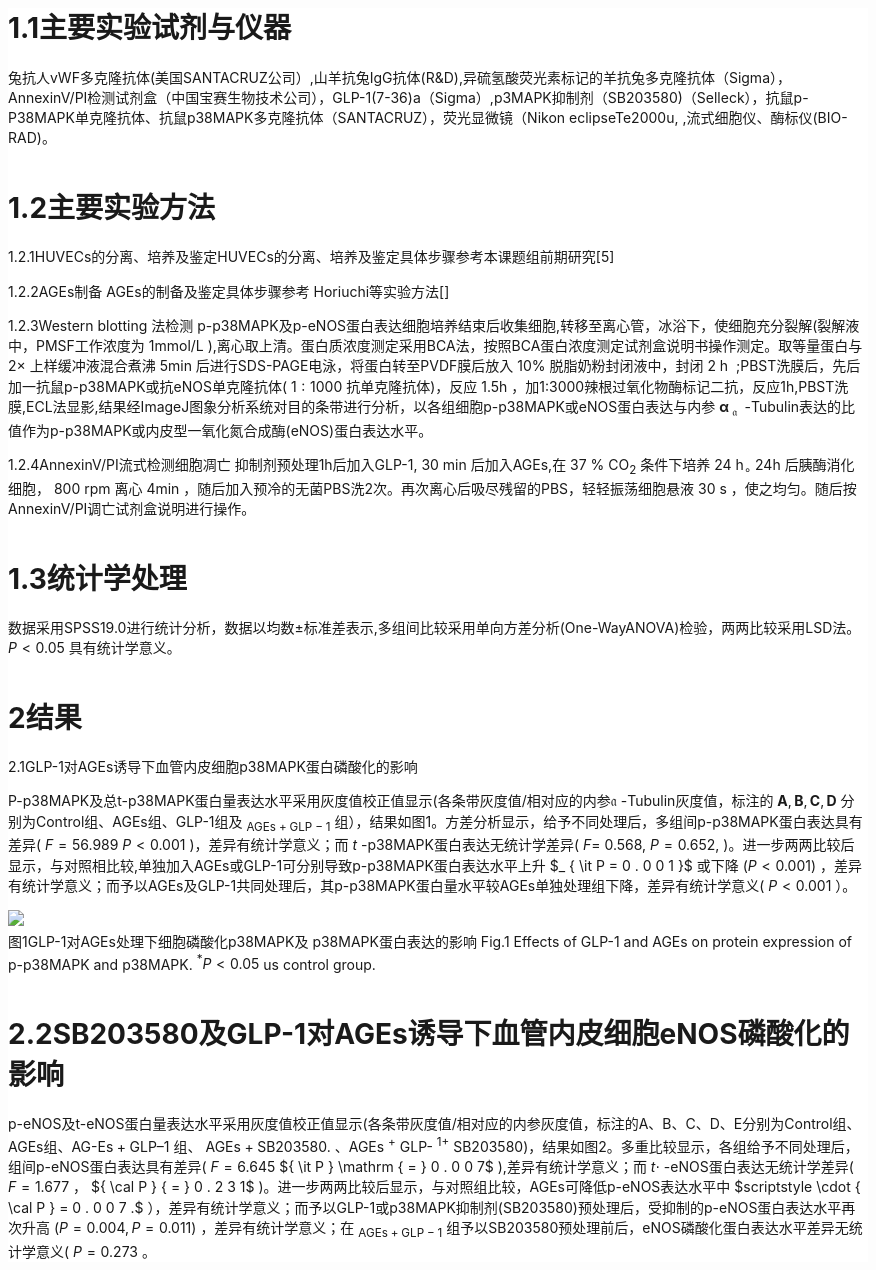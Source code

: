# 1.1主要实验试剂与仪器

兔抗人vWF多克隆抗体(美国SANTACRUZ公司）,山羊抗兔IgG抗体(R&D),异硫氢酸荧光素标记的羊抗兔多克隆抗体（Sigma），AnnexinV/PI检测试剂盒（中国宝赛生物技术公司），GLP-1(7-36)a（Sigma）,p3MAPK抑制剂（SB203580)（Selleck），抗鼠p-P38MAPK单克隆抗体、抗鼠p38MAPK多克隆抗体（SANTACRUZ），荧光显微镜（Nikon eclipse$\mathrm { T e } 2 0 0 0 \mathrm { u } ,$ ,流式细胞仪、酶标仪(BIO-RAD)。

# 1.2主要实验方法

1.2.1HUVECs的分离、培养及鉴定HUVECs的分离、培养及鉴定具体步骤参考本课题组前期研究[5]

1.2.2AGEs制备 AGEs的制备及鉴定具体步骤参考 Horiuchi等实验方法[]

1.2.3Western blotting 法检测 p-p38MAPK及p-eNOS蛋白表达细胞培养结束后收集细胞,转移至离心管，冰浴下，使细胞充分裂解(裂解液中，PMSF工作浓度为 $1 \mathrm { m m o l } / \mathrm { L }$ ),离心取上清。蛋白质浓度测定采用BCA法，按照BCA蛋白浓度测定试剂盒说明书操作测定。取等量蛋白与 $2 \times$ 上样缓冲液混合煮沸 $5 \mathrm { m i n }$ 后进行SDS-PAGE电泳，将蛋白转至PVDF膜后放入 $10 \%$ 脱脂奶粉封闭液中，封闭 $2 \mathrm { ~ h ~ }$ ;PBST洗膜后，先后加一抗鼠p-p38MAPK或抗eNOS单克隆抗体( $\mathrm { 1 : 1 0 0 0 }$ 抗单克隆抗体)，反应 $1 . 5 \mathrm { h }$ ，加1:3000辣根过氧化物酶标记二抗，反应1h,PBST洗膜,ECL法显影,结果经ImageJ图象分析系统对目的条带进行分析，以各组细胞p-p38MAPK或eNOS蛋白表达与内参 $\mathbf { \alpha } _ { \mathrm { ~ \mathfrak { a } ~ } }$ -Tubulin表达的比值作为p-p38MAPK或内皮型一氧化氮合成酶(eNOS)蛋白表达水平。

1.2.4AnnexinV/PI流式检测细胞凋亡 抑制剂预处理1h后加入GLP-1, $3 0 ~ \mathrm { m i n }$ 后加入AGEs,在 $3 7 \ \%$ $\mathrm { C O } _ { 2 }$ 条件下培养 $2 4 ~ \mathrm { h _ { \circ } }$ $2 4 \mathrm { h }$ 后胰酶消化细胞， $8 0 0 ~ \mathrm { r p m }$ 离心 $4 \mathrm { m i n }$ ，随后加入预冷的无菌PBS洗2次。再次离心后吸尽残留的PBS，轻轻振荡细胞悬液 $3 0 ~ \mathrm { s }$ ，使之均匀。随后按AnnexinV/PI调亡试剂盒说明进行操作。

# 1.3统计学处理

数据采用SPSS19.0进行统计分析，数据以均数±标准差表示,多组间比较采用单向方差分析(One-WayANOVA)检验，两两比较采用LSD法。 $P { < } 0 . 0 5$ 具有统计学意义。

# 2结果

2.1GLP-1对AGEs诱导下血管内皮细胞p38MAPK蛋白磷酸化的影响

P-p38MAPK及总t-p38MAPK蛋白量表达水平采用灰度值校正值显示(各条带灰度值/相对应的内参$\mathfrak { a }$ -Tubulin灰度值，标注的 $\mathbf { A } , \mathbf { B } , \mathbf { C } , \mathbf { D }$ 分别为Control组、AGEs组、GLP-1组及 $_ { \mathrm { A G E s + G L P - 1 } }$ 组），结果如图1。方差分析显示，给予不同处理后，多组间p-p38MAPK蛋白表达具有差异( $F { = } 5 6 . 9 8 9$ $P { < } 0 . 0 0 1$ )，差异有统计学意义；而 $t$ -p38MAPK蛋白表达无统计学差异( $F =$ 0.568, $\scriptstyle P = 0 . 6 5 2 ,$ )。进一步两两比较后显示，与对照相比较,单独加入AGEs或GLP-1可分别导致p-p38MAPK蛋白表达水平上升 $_ { \it P = 0 . 0 0 1 }$ 或下降 $\left( P { < } 0 . 0 0 1 \right)$ ，差异有统计学意义；而予以AGEs及GLP-1共同处理后，其p-p38MAPK蛋白量水平较AGEs单独处理组下降，差异有统计学意义( $P { < } 0 . 0 0 1$ ）。

![](images/823136df2741f3d2a8c99d37053d300d905a5bb0506024a45d800bb3cdd7546e.jpg)  
图1GLP-1对AGEs处理下细胞磷酸化p38MAPK及 p38MAPK蛋白表达的影响 Fig.1 Effects of GLP-1 and AGEs on protein expression of p-p38MAPK and p38MAPK. $^ { * } P { < } 0 . 0 5$ us control group.

# 2.2SB203580及GLP-1对AGEs诱导下血管内皮细胞eNOS磷酸化的影响

p-eNOS及t-eNOS蛋白量表达水平采用灰度值校正值显示(各条带灰度值/相对应的内参灰度值，标注的A、B、C、D、E分别为Control组、AGEs组、AG-$\mathrm { E s + G L P  – 1 }$ 组、 $\mathrm { A G E s } + \mathrm { S B } 2 0 3 5 8 0 .$ 、AGEs $^ +$ GLP- $^ { 1 + }$ SB203580)，结果如图2。多重比较显示，各组给予不同处理后，组间p-eNOS蛋白表达具有差异( $F { = } 6 . 6 4 5$ ${ \it P } \mathrm { = } 0 . 0 0 7$ ),差异有统计学意义；而 $t \cdot$ -eNOS蛋白表达无统计学差异( $F { = } 1 . 6 7 7$ ， ${ \cal P } { = } 0 . 2 3 1$ )。进一步两两比较后显示，与对照组比较，AGEs可降低p-eNOS表达水平中 $scriptstyle \cdot { \cal P } = 0 . 0 0 7 .$ ），差异有统计学意义；而予以GLP-1或p38MAPK抑制剂(SB203580)预处理后，受抑制的p-eNOS蛋白表达水平再次升高 $\left( P { = } 0 . 0 0 4 , P { = } 0 . 0 1 1 \right)$ ，差异有统计学意义；在 $_ { \mathrm { A G E s + G L P - 1 } }$ 组予以SB203580预处理前后，eNOS磷酸化蛋白表达水平差异无统计学意义( $\scriptstyle P = 0 . 2 7 3$ 。
